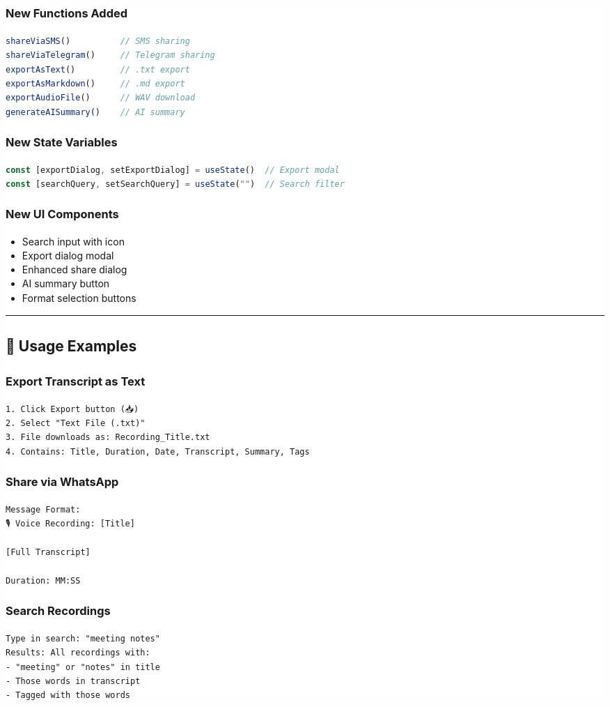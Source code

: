 ### **New Functions Added**
```typescript
shareViaSMS()          // SMS sharing
shareViaTelegram()     // Telegram sharing  
exportAsText()         // .txt export
exportAsMarkdown()     // .md export
exportAudioFile()      // WAV download
generateAISummary()    // AI summary
```

### **New State Variables**
```typescript
const [exportDialog, setExportDialog] = useState()  // Export modal
const [searchQuery, setSearchQuery] = useState("")  // Search filter
```

### **New UI Components**
- Search input with icon
- Export dialog modal
- Enhanced share dialog
- AI summary button
- Format selection buttons

---

## 📖 **Usage Examples**

### **Export Transcript as Text**
```
1. Click Export button (📥)
2. Select "Text File (.txt)"
3. File downloads as: Recording_Title.txt
4. Contains: Title, Duration, Date, Transcript, Summary, Tags
```

### **Share via WhatsApp**
```
Message Format:
🎙️ Voice Recording: [Title]

[Full Transcript]

Duration: MM:SS
```

### **Search Recordings**
```
Type in search: "meeting notes"
Results: All recordings with:
- "meeting" or "notes" in title
- Those words in transcript
- Tagged with those words
```
